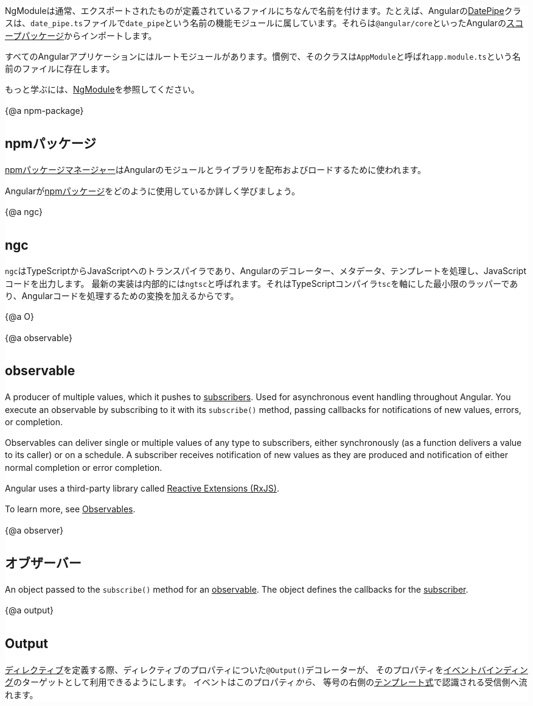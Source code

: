 NgModuleは通常、エクスポートされたものが定義されているファイルにちなんで名前を付けます。たとえば、Angularの[DatePipe](api/common/DatePipe)クラスは、`date_pipe.ts`ファイルで`date_pipe`という名前の機能モジュールに属しています。それらは`@angular/core`といったAngularの[スコープパッケージ](#scoped-package)からインポートします。

すべてのAngularアプリケーションにはルートモジュールがあります。慣例で、そのクラスは`AppModule`と呼ばれ`app.module.ts`という名前のファイルに存在します。

もっと学ぶには、[NgModule](guide/ngmodules)を参照してください。

{@a npm-package}

## npmパッケージ

[npmパッケージマネージャー](https://docs.npmjs.com/getting-started/what-is-npm)はAngularのモジュールとライブラリを配布およびロードするために使われます。

Angularが[npmパッケージ](guide/npm-packages)をどのように使用しているか詳しく学びましょう。

{@a ngc}

## ngc
`ngc`はTypeScriptからJavaScriptへのトランスパイラであり、Angularのデコレーター、メタデータ、テンプレートを処理し、JavaScriptコードを出力します。
最新の実装は内部的には`ngtsc`と呼ばれます。それはTypeScriptコンパイラ`tsc`を軸にした最小限のラッパーであり、Angularコードを処理するための変換を加えるからです。

{@a O}

{@a observable}

## observable

A producer of multiple values, which it pushes to [subscribers](#subscriber). Used for asynchronous event handling throughout Angular. You execute an observable by subscribing to it with its `subscribe()` method, passing callbacks for notifications of new values, errors, or completion.

Observables can deliver single or multiple values of any type to subscribers, either synchronously (as a function delivers a value to its caller) or on a schedule. A subscriber receives notification of new values as they are produced and notification of either normal completion or error completion.

Angular uses a third-party library called [Reactive Extensions (RxJS)](https://rxjs.dev/).

To learn more, see [Observables](guide/observables).


{@a observer}

## オブザーバー

An object passed to the `subscribe()` method for an [observable](#observable). The object defines the callbacks for the [subscriber](#subscriber).

{@a output}

## Output

[ディレクティブ][AioGuideGlossaryDirective]を定義する際、ディレクティブのプロパティについた`@Output()`デコレーターが、
そのプロパティを[イベントバインディング](guide/event-binding)のターゲットとして利用できるようにします。
イベントはこのプロパティ*から*、
等号の右側の[テンプレート式](#template-expression)で認識される受信側へ流れます。


[AioApiCommonDatepipe]: api/common/DatePipe "DatePipe | @angular/common - API | Angular"
[AioApiCoreChangedetectorref]: api/core/ChangeDetectorRef "ChangeDetectorRef | @angular/core - API | Angular"
[AioApiCoreProvider]: api/core/Provider "Provider | @angular/core - API | Angular"
[AioApiPlatformBrowserBrowsermodule]: api/platform-browser/BrowserModule "BrowserModule | @angular/platform-browser - API | Angular"
[AioApiPlatformServer]: api/platform-server "@angular/platform-server | API | Angular"
[AioApiRouterResolve]: api/router/Resolve "Resolve | @angular/router - API | Angular"
[AioCliAdd]: cli/add "ng add | CLI | Angular"
[AioCliGenerate]: cli/generate "ng generate | CLI | Angular"
[AioCliGenerateApplication]: cli/generate#application "application - ng generate | CLI | Angular"
[AioCliGenerateAppShell]: cli/generate#app-shell "app-shell - ng generate | CLI | Angular"
[AioCliGenerateLibrary]: cli/generate#library "library - ng generate | CLI | Angular"
[AioCliMain]: cli "CLI Overview and Command Reference | Angular"
[AioCliNew]: cli/new "ng new | CLI | Angular"
[AioCliRun]: cli/run "ng run | CLI | Angular"
[AioGuideAngularPackageFormat]: guide/angular-package-format "Angular Package Format | Angular"
[AioGuideAnimations]: guide/animations "Introduction to Angular animations | Angular"
[AioGuideArchitecture]: guide/architecture "Introduction to Angular concepts | Angular"
[AioGuideArchitectureServices]: guide/architecture-services "Introduction to services and dependency injection | Angular"
[AioGuideAttributeBinding]: guide/attribute-binding "Attribute binding | Angular"
[AioGuideAttributeBindingBindingToTheClassAttribute]: guide/class-binding "Class and style binding | Angular"
[AioGuideAttributeDirectives]: guide/attribute-directives "Attribute directives | Angular"
[AioGuideBootstrapping]: guide/bootstrapping "Launching your app with a root module | Angular"
[AioGuideBrowserSupport]: guide/browser-support "Browser support | Angular"
[AioGuideBuiltInDirectivesDisplayingAndUpdatingPropertiesWithNgmodel]: guide/built-in-directives#displaying-and-updating-properties-with-ngmodel "Displaying and updating properties with ngModel - Built-in directives | Angular"
[AioGuideLifecycleHooks]: guide/lifecycle-hooks "Lifecycle Hooks | Angular"
[AioGuideLifecycleHooksRespondingToProjectedContentChanges]: guide/lifecycle-hooks#responding-to-projected-content-changes "Responding to projected content changes - Lifecycle Hooks | Angular"
[AioGuideInputsOutputs]: guide/inputs-outputs "Sharing data between child and parent directives and components | Angular"
[AioGuideCreatingLibrariesIntegratingWithTheCliUsingCodeGenerationSchematics]: guide/creating-libraries#integrating-with-the-cli-using-code-generation-schematics "Integrating with the CLI using code-generation schematics - Creating libraries | Angular"
[AioGuideDependencyInjection]: guide/dependency-injection "Dependency injection in Angular | Angular"
[AioGuideElements]: guide/elements "Angular elements overview | Angular"
[AioGuideEventBinding]: guide/event-binding "Event binding | Angular"
[AioGuideForms]: guide/forms "Building a template-driven form | Angular"
[AioGuideFileStructure]: guide/file-structure "Workspace and project file structure | Angular"
[AioGuideFormsOverview]: guide/forms-overview "Introduction to forms in Angular | Angular"
[AioGuideFormValidation]: guide/form-validation "Validating form input | Angular"
[AioGuideFormValidationAddingCustomValidatorsToReactiveForms]: guide/form-validation#adding-custom-validators-to-reactive-forms "Adding custom validators to reactive forms - Validating form input | Angular"
[AioGuideFormValidationAddingCustomValidatorsToTemplateDrivenForms]: guide/form-validation#adding-custom-validators-to-template-driven-forms "Adding custom validators to template-driven forms - Validating form input | Angular"
[AioGuideGlossaryA]: guide/glossary#ahead-of-time-aot-compilation "A - Glossary | Angular"
[AioGuideGlossaryAheadOfTimeAotCompilation]: guide/glossary#ahead-of-time-aot-compilation "ahead-of-time (AOT) compilation - Glossary | Angular"
[AioGuideGlossaryAngularElement]: guide/glossary#angular-element "Angular element - Glossary | Angular"
[AioGuideGlossaryArchitect]: guide/glossary#architect "Architect - Glossary | Angular"
[AioGuideGlossaryAttributeDirective]: guide/glossary#attribute-directive "attribute directive - Glossary | Angular"
[AioGuideGlossaryB]: guide/glossary#binding "B - Glossary | Angular"
[AioGuideGlossaryBuilder]: guide/glossary#builder "builder - Glossary | Angular"
[AioGuideGlossaryC]: guide/glossary#case-types "C - Glossary | Angular"
[AioGuideGlossaryChangeDetection]: guide/glossary#change-detection " change detection - Glossary | Angular"
[AioGuideGlossaryClassDecorator]: guide/glossary#class-decorator "class decorator - Glossary | Angular"
[AioGuideGlossaryClassFieldDecorator]: guide/glossary#class-field-decorator "class field decorator - Glossary | Angular"
[AioGuideGlossaryCollection]: guide/glossary#collection "collection - Glossary | Angular"
[AioGuideGlossaryCommandLineInterfaceCli]: guide/glossary#command-line-interface-cli "command-line interface (CLI) - Glossary | Angular"
[AioGuideGlossaryComponent]: guide/glossary#component "component - Glossary | Angular"
[AioGuideGlossaryConfiguration]: guide/glossary#configuration "configuration - Glossary | Angular"
[AioGuideGlossaryCustomElement]: guide/glossary#custom-element "custom element - Glossary | Angular"
[AioGuideGlossaryD]: guide/glossary#data-binding "D - Glossary | Angular"
[AioGuideGlossaryDataBinding]: guide/glossary#data-binding "data binding - Glossary | Angular"
[AioGuideGlossaryDeclarable]: guide/glossary#declarable "declarable - Glossary | Angular"
[AioGuideGlossaryDecoratorDecoration]: guide/glossary#decorator--decoration "decorator | decoration - Glossary | Angular"
[AioGuideGlossaryDependencyInjectionDi]: guide/glossary#dependency-injection-di "dependency injection (DI) - Glossary | Angular"
[AioGuideGlossaryDirective]: guide/glossary#directive "directive - Glossary | Angular"
[AioGuideGlossaryDiToken]: guide/glossary#di-token "DI token - Glossary | Angular"
[AioGuideGlossaryDynamicComponentLoading]: guide/glossary#dynamic-component-loading "dynamic component loading - Glossary | Angular"
[AioGuideGlossaryE]: guide/glossary#eager-loading "E - Glossary | Angular"
[AioGuideGlossaryEagerLoading]: guide/glossary#eager-loading "eager loading - Glossary | Angular"
[AioGuideGlossaryEcmascript]: guide/glossary#ecmascript "ECMAScript - Glossary | Angular"
[AioGuideGlossaryF]: guide/glossary#form-control "F - Glossary | Angular"
[AioGuideGlossaryG]: guide/glossary#immutability "G - Glossary | Angular"
[AioGuideGlossaryH]: guide/glossary#immutability "H - Glossary | Angular"
[AioGuideGlossaryI]: guide/glossary#immutability "I - Glossary | Angular"
[AioGuideGlossaryInjectable]: guide/glossary#injectable "injectable - Glossary | Angular"
[AioGuideGlossaryInjector]: guide/glossary#injector "injector - Glossary | Angular"
[AioGuideGlossaryInput]: guide/glossary#input "input - Glossary | Angular"
[AioGuideGlossaryIvy]: guide/glossary#ivy "Ivy - Glossary | Angular"
[AioGuideGlossaryJ]: guide/glossary#javascript "J - Glossary | Angular"
[AioGuideGlossaryJustInTimeJitCompilation]: guide/glossary#just-in-time-jit-compilation "just-in-time (JIT) compilation - Glossary | Angular"
[AioGuideGlossaryK]: guide/glossary#lazy-loading "K - Glossary | Angular"
[AioGuideGlossaryL]: guide/glossary#lazy-loading "L - Glossary | Angular"
[AioGuideGlossaryLazyLoading]: guide/glossary#lazy-loading "lazy loading - Glossary | Angular"
[AioGuideGlossaryLibrary]: guide/glossary#library "library - Glossary | Angular"
[AioGuideGlossaryM]: guide/glossary#module "M - Glossary | Angular"
[AioGuideGlossaryModule]: guide/glossary#module "module - Glossary | Angular"
[AioGuideGlossaryN]: guide/glossary#ngcc "N - Glossary | Angular"
[AioGuideGlossaryNgmodule]: guide/glossary#ngmodule "NgModule - Glossary | Angular"
[AioGuideGlossaryNpmPackage]: guide/glossary#npm-package "npm package - Glossary | Angular"
[AioGuideGlossaryO]: guide/glossary#observable "O - Glossary | Angular"
[AioGuideGlossaryObservable]: guide/glossary#observable "observable - Glossary | Angular"
[AioGuideGlossaryObserver]: guide/glossary#observer "observer - Glossary | Angular"
[AioGuideGlossaryOutput]: guide/glossary#output "output - Glossary | Angular"
[AioGuideGlossaryP]: guide/glossary#pipe "P - Glossary | Angular"
[AioGuideGlossaryPipe]: guide/glossary#pipe "pipe - Glossary | Angular"
[AioGuideGlossaryProject]: guide/glossary#project "project - Glossary | Angular"
[AioGuideGlossaryProvider]: guide/glossary#provider "provider - Glossary | Angular"
[AioGuideGlossaryQ]: guide/glossary#reactive-forms "Q - Glossary | Angular"
[AioGuideGlossaryR]: guide/glossary#reactive-forms "R - Glossary | Angular"
[AioGuideGlossaryReactiveForms]: guide/glossary#reactive-forms "reactive forms - Glossary | Angular"
[AioGuideGlossaryRouteGuard]: guide/glossary#route-guard "route guard - Glossary | Angular"
[AioGuideGlossaryRouter]: guide/glossary#router "router - Glossary | Angular"
[AioGuideGlossaryRoutingComponent]: guide/glossary#routing-component "routing component - Glossary | Angular"
[AioGuideGlossaryRule]: guide/glossary#rule "rule - Glossary | Angular"
[AioGuideGlossaryS]: guide/glossary#schematic "S - Glossary | Angular"
[AioGuideGlossarySchematic]: guide/glossary#schematic "schematic - Glossary | Angular"
[AioGuideGlossarySchematicsCli]: guide/glossary#schematics-cli "Schematics CLI - Glossary | Angular"
[AioGuideGlossaryScopedPackage]: guide/glossary#scoped-package "scoped package - Glossary | Angular"
[AioGuideGlossaryServerSideRendering]: guide/glossary#server-side-rendering "server-side rendering - Glossary | Angular"
[AioGuideGlossaryService]: guide/glossary#service "service - Glossary | Angular"
[AioGuideGlossaryStandalone]: guide/glossary#standalone "standalone - Glossary | Angular"
[AioGuideGlossaryStructuralDirective]: guide/glossary#structural-directive "structural directive - Glossary | Angular"
[AioGuideGlossarySubscriber]: guide/glossary#subscriber "subscriber - Glossary | Angular"
[AioGuideGlossaryT]: guide/glossary#target "T - Glossary | Angular"
[AioGuideGlossaryTarget]: guide/glossary#target "target - Glossary | Angular"
[AioGuideGlossaryTemplate]: guide/glossary#template "template - Glossary | Angular"
[AioGuideGlossaryTemplateDrivenForms]: guide/glossary#template-driven-forms "template-driven forms - Glossary | Angular"
[AioGuideGlossaryTemplateExpression]: guide/glossary#template-expression "template expression - Glossary | Angular"
[AioGuideGlossaryToken]: guide/glossary#token "token - Glossary | Angular"
[AioGuideGlossaryTranspile]: guide/glossary#transpile "transpile - Glossary | Angular"
[AioGuideGlossaryTree]: guide/glossary#tree "tree - Glossary | Angular"
[AioGuideGlossaryTypescript]: guide/glossary#typescript "TypeScript - Glossary | Angular"
[AioGuideGlossaryU]: guide/glossary#unidirectional-data-flow "U - Glossary | Angular"
[AioGuideGlossaryUniversal]: guide/glossary#universal "Universal - Glossary | Angular"
[AioGuideGlossaryV]: guide/glossary#view "V - Glossary | Angular"
[AioGuideGlossaryView]: guide/glossary#view "view - Glossary | Angular"
[AioGuideGlossaryViewHierarchy]: guide/glossary#view-hierarchy "view hierarchy - Glossary | Angular"
[AioGuideGlossaryW]: guide/glossary#web-component "W - Glossary | Angular"
[AioGuideGlossaryWorkspace]: guide/glossary#workspace "workspace - Glossary | Angular"
[AioGuideGlossaryWorkspaceConfig]: guide/glossary#workspace-configuration "workspace configuration - Glossary | Angular"
[AioGuideGlossaryX]: guide/glossary#zone "X - Glossary | Angular"
[AioGuideGlossaryY]: guide/glossary#zone "Y - Glossary | Angular"
[AioGuideGlossaryZ]: guide/glossary#zone "Z - Glossary | Angular"
[AioGuideHierarchicalDependencyInjection]: guide/hierarchical-dependency-injection "Hierarchical injectors | Angular"
[AioGuideInterpolation]: guide/interpolation "Text interpolation | Angular"
[AioGuideNgmodules]: guide/ngmodules "NgModules | Angular"
[AioGuideNpmPackages]: guide/npm-packages "Workspace npm dependencies | Angular"
[AioGuideObservables]: guide/observables "Using observables to pass values | Angular"
[AioGuidePipes]: guide/pipes "Transforming Data Using Pipes | Angular"
[AioGuidePropertyBinding]: guide/property-binding "Property binding | Angular"
[AioGuideRouter]: guide/router "Common Routing Tasks | Angular"
[AioGuideRouterPreventingUnauthorizedAccess]: guide/router#preventing-unauthorized-access "Preventing unauthorized access - Common Routing Tasks | Angular"
[AioGuideRouterTutorialTohResolvePreFetchingComponentData]: guide/router-tutorial-toh#resolve-pre-fetching-component-data "Resolve: pre-fetching component data - Router tutorial: tour of heroes | Angular"
[AioGuideSchematics]: guide/schematics "Generating code using schematics | Angular"
[AioGuideServiceWorkerIntro]: guide/service-worker-intro "Angular service worker introduction | Angular"
[AioGuideSetupLocal]: guide/setup-local "Setting up the local environment and workspace | Angular"
[AioGuideStandalone]: guide/standalone-components "Getting started with standalone components | Angular"
[AioGuideStructuralDirectives]: guide/structural-directives "Structural directives | Angular"
[AioGuideStyleguide0201]: guide/styleguide#02-01 "Style 02-01 - Angular coding style guide | Angular"
[AioGuideTemplateReferenceVariables]: guide/template-reference-variables "Template variables | Angular"
[AioGuideTemplateReferenceVariablesTemplateInputVariable]: guide/template-reference-variables#template-input-variable "Template input variable - Template variables | Angular"
[AioGuideTemplateSyntax]: guide/template-syntax "Template syntax | Angular"
[AioGuideTypescriptConfiguration]: guide/typescript-configuration "TypeScript configuration | Angular"
[AioGuideUniversal]: guide/universal "Server-side rendering (SSR) with Angular Universal | Angular"
[AioGuideWorkspaceConfig]: guide/workspace-config "Angular workspace configuration | Angular"
[AioGuideWorkspaceConfigProjectToolConfigurationOptions]: guide/workspace-config#project-tool-configuration-options "Project tool configuration options - Angular workspace configuration | Angular"
[AngularBlogAPlanForVersion80AndIvyB3318dfc19f7]: https://blog.angular.io/a-plan-for-version-8-0-and-ivy-b3318dfc19f7 "A plan for version 8.0 and Ivy | Angular Blog"
[GithubAngularAngularCliTreePrimaryPackagesAngularDevkitBuildAngularSrcBuildersBrowser]: https://github.com/angular/angular-cli/tree/main/packages/angular_devkit/build_angular/src/builders/browser "packages/angular_devkit/build_angular/src/builders/browser | angular/angular-cli | GitHub"
[GithubAngularAngularCliTreePrimaryPackagesAngularDevkitBuildAngularSrcBuildersKarma]: https://github.com/angular/angular-cli/tree/main/packages/angular_devkit/build_angular/src/builders/karma "packages/angular_devkit/build_angular/src/builders/karma | angular/angular-cli | GitHub"
[GithubPalantirTslint]: https://palantir.github.io/tslint "TSLint | Palantir | GitHub"
[GithubTC39ProposalDecorators]: https://github.com/tc39/proposal-decorators "tc39/proposal-decorators | GitHub"
[GitScmMain]: https://git-scm.com "Git"
[GoogleDevelopersWebFundamentalsArchitectureAppShell]: https://developers.google.com/web/fundamentals/architecture/app-shell "The App Shell Model | Web Fundamentals | Google Developers"
[JsWebpackMain]: https://webpack.js.org "webpack | JS.ORG"
[MdnDocsWebApiCustomelementregistry]: https://developer.mozilla.org/docs/Web/API/CustomElementRegistry "CustomElementRegistry | MDN"
[NpmjsDocsAboutNpm]: https://docs.npmjs.com/about-npm "About npm | npm"
[RxjsMain]: https://rxjs.dev "RxJS"
[TypescriptlangMain]: https://www.typescriptlang.org "TypeScript"
[WebDevFasterAngularChangeDetection]: https://web.dev/faster-angular-change-detection "Optimize Angular's change detection | web.dev"
[WikipediaWikiDomainSpecificLanguage]: https://en.wikipedia.org/wiki/Domain-specific_language "Domain-specific language | Wikipedia"
[WikipediaWikiEcmascript]: https://en.wikipedia.org/wiki/ECMAScript "ECMAScript | Wikipedia"
[YoutubeWatchV3iqtmusceU]: https://www.youtube.com/watch?v=3IqtmUscE_U "Brian Ford - Zones - NG-Conf 2014 | YouTube"